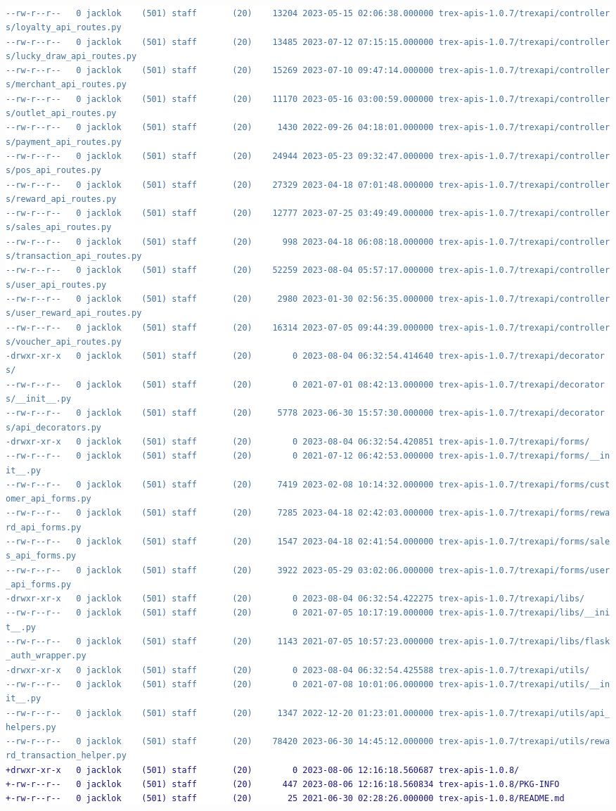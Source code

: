 ```diff
--rw-r--r--   0 jacklok    (501) staff       (20)    13204 2023-05-15 02:06:38.000000 trex-apis-1.0.7/trexapi/controllers/loyalty_api_routes.py
--rw-r--r--   0 jacklok    (501) staff       (20)    13485 2023-07-12 07:15:15.000000 trex-apis-1.0.7/trexapi/controllers/lucky_draw_api_routes.py
--rw-r--r--   0 jacklok    (501) staff       (20)    15269 2023-07-10 09:47:14.000000 trex-apis-1.0.7/trexapi/controllers/merchant_api_routes.py
--rw-r--r--   0 jacklok    (501) staff       (20)    11170 2023-05-16 03:00:59.000000 trex-apis-1.0.7/trexapi/controllers/outlet_api_routes.py
--rw-r--r--   0 jacklok    (501) staff       (20)     1430 2022-09-26 04:18:01.000000 trex-apis-1.0.7/trexapi/controllers/payment_api_routes.py
--rw-r--r--   0 jacklok    (501) staff       (20)    24944 2023-05-23 09:32:47.000000 trex-apis-1.0.7/trexapi/controllers/pos_api_routes.py
--rw-r--r--   0 jacklok    (501) staff       (20)    27329 2023-04-18 07:01:48.000000 trex-apis-1.0.7/trexapi/controllers/reward_api_routes.py
--rw-r--r--   0 jacklok    (501) staff       (20)    12777 2023-07-25 03:49:49.000000 trex-apis-1.0.7/trexapi/controllers/sales_api_routes.py
--rw-r--r--   0 jacklok    (501) staff       (20)      998 2023-04-18 06:08:18.000000 trex-apis-1.0.7/trexapi/controllers/transaction_api_routes.py
--rw-r--r--   0 jacklok    (501) staff       (20)    52259 2023-08-04 05:57:17.000000 trex-apis-1.0.7/trexapi/controllers/user_api_routes.py
--rw-r--r--   0 jacklok    (501) staff       (20)     2980 2023-01-30 02:56:35.000000 trex-apis-1.0.7/trexapi/controllers/user_reward_api_routes.py
--rw-r--r--   0 jacklok    (501) staff       (20)    16314 2023-07-05 09:44:39.000000 trex-apis-1.0.7/trexapi/controllers/voucher_api_routes.py
-drwxr-xr-x   0 jacklok    (501) staff       (20)        0 2023-08-04 06:32:54.414640 trex-apis-1.0.7/trexapi/decorators/
--rw-r--r--   0 jacklok    (501) staff       (20)        0 2021-07-01 08:42:13.000000 trex-apis-1.0.7/trexapi/decorators/__init__.py
--rw-r--r--   0 jacklok    (501) staff       (20)     5778 2023-06-30 15:57:30.000000 trex-apis-1.0.7/trexapi/decorators/api_decorators.py
-drwxr-xr-x   0 jacklok    (501) staff       (20)        0 2023-08-04 06:32:54.420851 trex-apis-1.0.7/trexapi/forms/
--rw-r--r--   0 jacklok    (501) staff       (20)        0 2021-07-12 06:42:53.000000 trex-apis-1.0.7/trexapi/forms/__init__.py
--rw-r--r--   0 jacklok    (501) staff       (20)     7419 2023-02-08 10:14:32.000000 trex-apis-1.0.7/trexapi/forms/customer_api_forms.py
--rw-r--r--   0 jacklok    (501) staff       (20)     7285 2023-04-18 02:42:03.000000 trex-apis-1.0.7/trexapi/forms/reward_api_forms.py
--rw-r--r--   0 jacklok    (501) staff       (20)     1547 2023-04-18 02:41:54.000000 trex-apis-1.0.7/trexapi/forms/sales_api_forms.py
--rw-r--r--   0 jacklok    (501) staff       (20)     3922 2023-05-29 03:02:06.000000 trex-apis-1.0.7/trexapi/forms/user_api_forms.py
-drwxr-xr-x   0 jacklok    (501) staff       (20)        0 2023-08-04 06:32:54.422275 trex-apis-1.0.7/trexapi/libs/
--rw-r--r--   0 jacklok    (501) staff       (20)        0 2021-07-05 10:17:19.000000 trex-apis-1.0.7/trexapi/libs/__init__.py
--rw-r--r--   0 jacklok    (501) staff       (20)     1143 2021-07-05 10:57:23.000000 trex-apis-1.0.7/trexapi/libs/flask_auth_wrapper.py
-drwxr-xr-x   0 jacklok    (501) staff       (20)        0 2023-08-04 06:32:54.425588 trex-apis-1.0.7/trexapi/utils/
--rw-r--r--   0 jacklok    (501) staff       (20)        0 2021-07-08 10:01:06.000000 trex-apis-1.0.7/trexapi/utils/__init__.py
--rw-r--r--   0 jacklok    (501) staff       (20)     1347 2022-12-20 01:23:01.000000 trex-apis-1.0.7/trexapi/utils/api_helpers.py
--rw-r--r--   0 jacklok    (501) staff       (20)    78420 2023-06-30 14:45:12.000000 trex-apis-1.0.7/trexapi/utils/reward_transaction_helper.py
+drwxr-xr-x   0 jacklok    (501) staff       (20)        0 2023-08-06 12:16:18.560687 trex-apis-1.0.8/
+-rw-r--r--   0 jacklok    (501) staff       (20)      447 2023-08-06 12:16:18.560834 trex-apis-1.0.8/PKG-INFO
+-rw-r--r--   0 jacklok    (501) staff       (20)       25 2021-06-30 02:28:26.000000 trex-apis-1.0.8/README.md
```